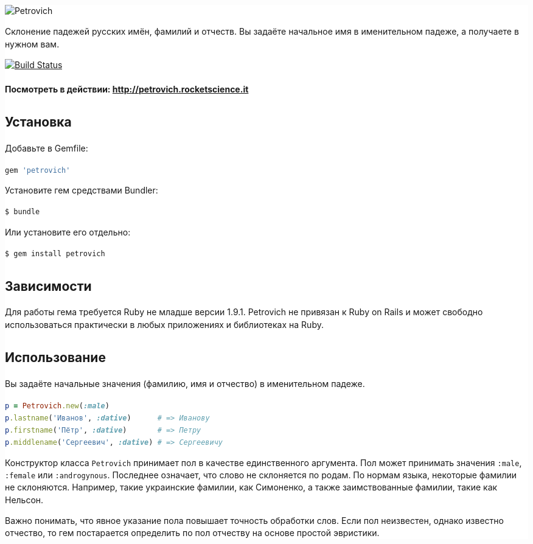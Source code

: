 ![Petrovich](petrovich.png)

Склонение падежей русских имён, фамилий и отчеств. Вы задаёте начальное имя
в именительном падеже, а получаете в нужном вам.

[![Build Status](https://secure.travis-ci.org/rocsci/petrovich.png)](http://travis-ci.org/rocsci/petrovich)

#### Посмотреть в действии: http://petrovich.rocketscience.it

## Установка

Добавьте в Gemfile:

```ruby
gem 'petrovich'
```

Установите гем cредствами Bundler:

    $ bundle

Или установите его отдельно:

    $ gem install petrovich

## Зависимости

Для работы гема требуется Ruby не младше версии 1.9.1. Petrovich не
привязан к Ruby on Rails и может свободно использоваться практически
в любых приложениях и библиотеках на Ruby.

## Использование

Вы задаёте начальные значения (фамилию, имя и отчество) в именительном
падеже.

```ruby
p = Petrovich.new(:male)
p.lastname('Иванов', :dative)      # => Иванову
p.firstname('Пётр', :dative)       # => Петру
p.middlename('Сергеевич', :dative) # => Сергеевичу
```

Конструктор класса `Petrovich` принимает пол в качестве единственного
аргумента. Пол может принимать значения `:male`, `:female` или
`:androgynous`. Последнее означает, что слово не склоняется по родам.
По нормам языка, некоторые фамилии не склоняются. Например, такие
украинские фамилии, как Симоненко, а также заимствованные фамилии,
такие как Нельсон.

Важно понимать, что явное указание пола повышает точность обработки слов.
Если пол неизвестен, однако известно отчество, то гем постарается
определить по пол отчеству на основе простой эвристики.
